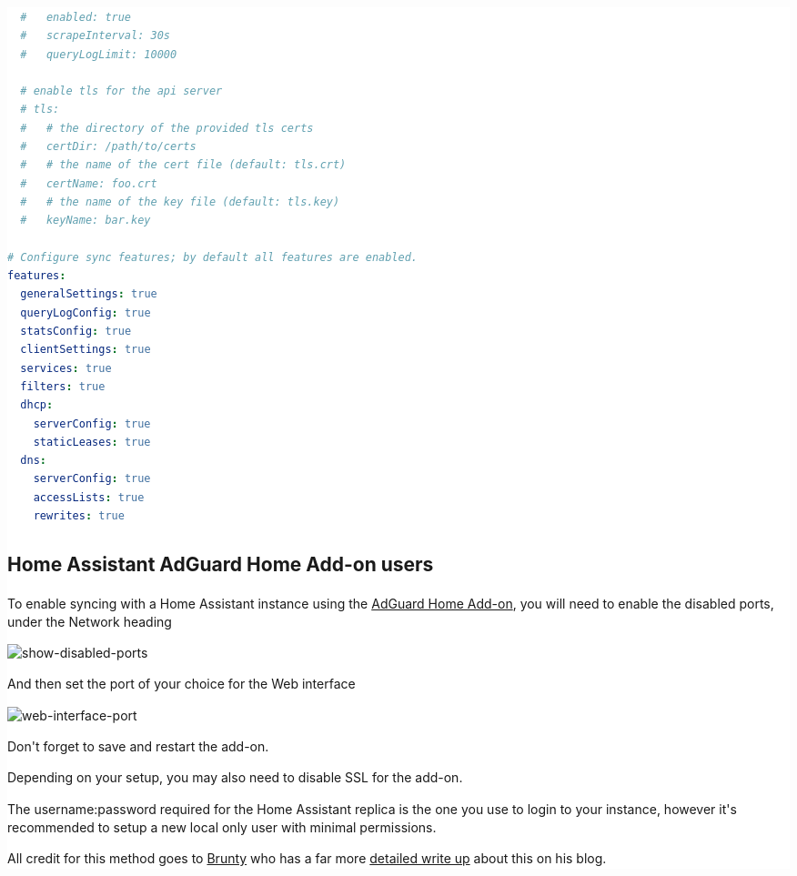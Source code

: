 ```yaml
  #   enabled: true
  #   scrapeInterval: 30s 
  #   queryLogLimit: 10000

  # enable tls for the api server
  # tls:
  #   # the directory of the provided tls certs
  #   certDir: /path/to/certs
  #   # the name of the cert file (default: tls.crt)
  #   certName: foo.crt
  #   # the name of the key file (default: tls.key)
  #   keyName: bar.key

# Configure sync features; by default all features are enabled.
features:
  generalSettings: true
  queryLogConfig: true
  statsConfig: true
  clientSettings: true
  services: true
  filters: true
  dhcp:
    serverConfig: true
    staticLeases: true
  dns:
    serverConfig: true
    accessLists: true
    rewrites: true
```

## Home Assistant AdGuard Home Add-on users

To enable syncing with a Home Assistant instance using
the [AdGuard Home Add-on](https://github.com/hassio-addons/addon-adguard-home), you will need to enable the disabled
ports, under the Network heading

![show-disabled-ports](https://github.com/user-attachments/assets/1df5f352-37a2-4508-82ec-7f270087d0b4)

And then set the port of your choice for the Web interface

![web-interface-port](https://github.com/user-attachments/assets/286ed030-4831-4f49-8b29-53e8802129c3)

Don't forget to save and restart the add-on.

Depending on your setup, you may also need to disable SSL for the add-on.

The username:password required for the Home Assistant replica is the one you use to login to your instance, however it's
recommended to setup a new local only user with minimal permissions.

All credit for this method goes to [Brunty](https://github.com/brunty) who has a far
more [detailed write up](https://brunty.me/post/replicate-adguard-home-settings-into-home-assistant-adguard-home-addon/)
about this on his blog.
